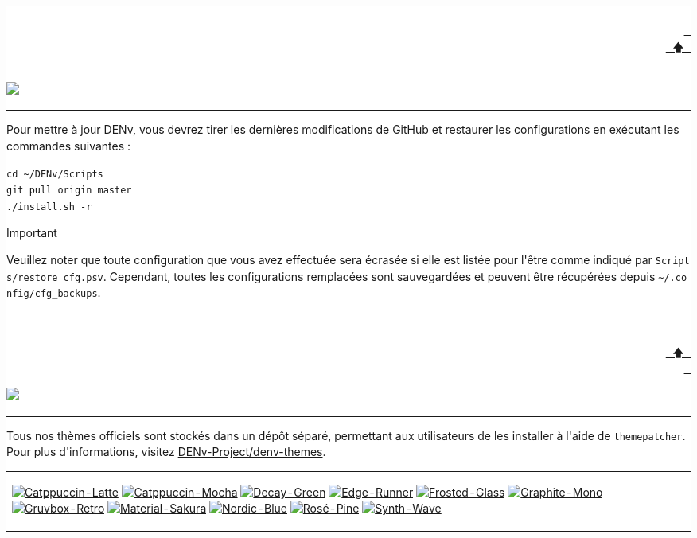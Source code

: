 <div align="right">
  <br>
  <a href="#-design-by-t2"><kbd> <br> 🡅 <br> </kbd></a>
</div>

<a id="updating"></a>
<img src="https://readme-typing-svg.herokuapp.com?font=Lexend+Giga&size=25&pause=1000&color=CCA9DD&vCenter=true&width=435&height=25&lines=MISE%20À%20JOUR" width="450"/>

---

Pour mettre à jour DENv, vous devrez tirer les dernières modifications de GitHub et restaurer les configurations en exécutant les commandes suivantes :

```shell
cd ~/DENv/Scripts
git pull origin master
./install.sh -r
```

> [!IMPORTANT]
> Veuillez noter que toute configuration que vous avez effectuée sera écrasée si elle est listée pour l'être comme indiqué par `Scripts/restore_cfg.psv`.
> Cependant, toutes les configurations remplacées sont sauvegardées et peuvent être récupérées depuis `~/.config/cfg_backups`.



<div align="right">
  <br>
  <a href="#-design-by-t2"><kbd> <br> 🡅 <br> </kbd></a>
</div>

<a id="themes"></a>
<img src="https://readme-typing-svg.herokuapp.com?font=Lexend+Giga&size=25&pause=1000&color=CCA9DD&vCenter=true&width=435&height=25&lines=THEMES" width="450"/>

---

Tous nos thèmes officiels sont stockés dans un dépôt séparé, permettant aux utilisateurs de les installer à l'aide de `themepatcher`.
Pour plus d'informations, visitez [DENv-Project/denv-themes](https://github.com/DENv-Project/denv-themes).

<div align="center">
  <table><tr><td>

[![Catppuccin-Latte](https://placehold.co/130x30/dd7878/eff1f5?text=Catppuccin-Latte&font=Oswald)](https://github.com/DENv-Project/denv-themes/tree/Catppuccin-Latte)
[![Catppuccin-Mocha](https://placehold.co/130x30/b4befe/11111b?text=Catppuccin-Mocha&font=Oswald)](https://github.com/DENv-Project/denv-themes/tree/Catppuccin-Mocha)
[![Decay-Green](https://placehold.co/130x30/90ceaa/151720?text=Decay-Green&font=Oswald)](https://github.com/DENv-Project/denv-themes/tree/Decay-Green)
[![Edge-Runner](https://placehold.co/130x30/fada16/000000?text=Edge-Runner&font=Oswald)](https://github.com/DENv-Project/denv-themes/tree/Edge-Runner)
[![Frosted-Glass](https://placehold.co/130x30/7ed6ff/1e4c84?text=Frosted-Glass&font=Oswald)](https://github.com/DENv-Project/denv-themes/tree/Frosted-Glass)
[![Graphite-Mono](https://placehold.co/130x30/a6a6a6/262626?text=Graphite-Mono&font=Oswald)](https://github.com/DENv-Project/denv-themes/tree/Graphite-Mono)
[![Gruvbox-Retro](https://placehold.co/130x30/475437/B5CC97?text=Gruvbox-Retro&font=Oswald)](https://github.com/DENv-Project/denv-themes/tree/Gruvbox-Retro)
[![Material-Sakura](https://placehold.co/130x30/f2e9e1/b4637a?text=Material-Sakura&font=Oswald)](https://github.com/DENv-Project/denv-themes/tree/Material-Sakura)
[![Nordic-Blue](https://placehold.co/130x30/D9D9D9/476A84?text=Nordic-Blue&font=Oswald)](https://github.com/DENv-Project/denv-themes/tree/Nordic-Blue)
[![Rosé-Pine](https://placehold.co/130x30/c4a7e7/191724?text=Rosé-Pine&font=Oswald)](https://github.com/DENv-Project/denv-themes/tree/Rose-Pine)
[![Synth-Wave](https://placehold.co/130x30/495495/ff7edb?text=Synth-Wave&font=Oswald)](https://github.com/DENv-Project/denv-themes/tree/Synth-Wave)